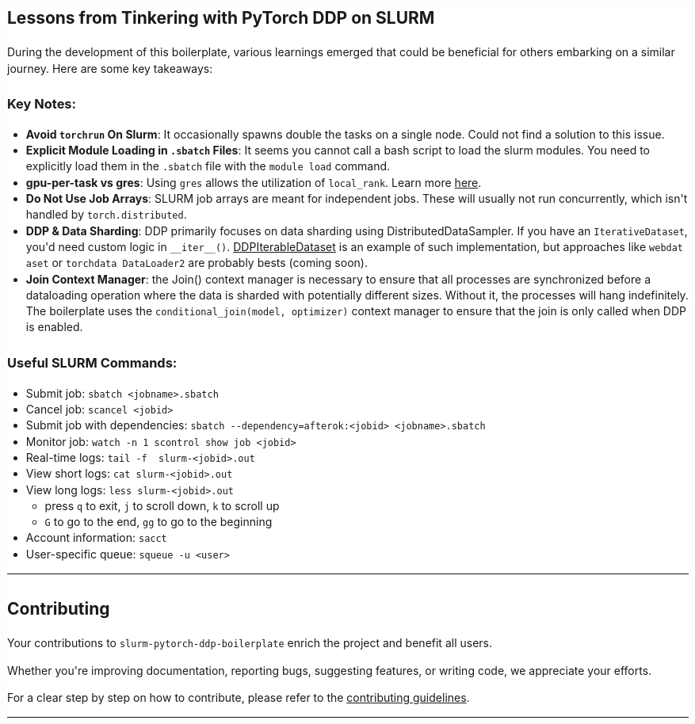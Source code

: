 
## Lessons from Tinkering with PyTorch DDP on SLURM

During the development of this boilerplate, various learnings emerged that could be beneficial for others embarking on a similar journey. Here are some key takeaways:

### Key Notes:

- **Avoid `torchrun` On Slurm**: It occasionally spawns double the tasks on a single node. Could not find a solution to this issue.
- **Explicit Module Loading in `.sbatch` Files**: It seems you cannot call a bash script to load the slurm modules. You need to explicitly load them in the `.sbatch` file with the `module load` command.
- **gpu-per-task vs gres**: Using `gres` allows the utilization of `local_rank`. Learn more [here](https://stackoverflow.com/questions/67091056/gpu-allocation-in-slurm-gres-vs-gpus-per-task-and-mpirun-vs-srun).
- **Do Not Use Job Arrays**: SLURM job arrays are meant for independent jobs. These will usually not run concurrently, which isn't handled by `torch.distributed`.
- **DDP & Data Sharding**: DDP primarily focuses on data sharding using DistributedDataSampler. If you have an `IterativeDataset`, you'd need custom logic in `__iter__()`. [DDPIterableDataset](https://github.com/albertbuchard/slurm-pytorch-ddp-boilerplate/tree/main/ddp/ddp_iterable_dataset.py) is an example of such implementation, but approaches like `webdataset` or `torchdata DataLoader2` are probably bests (coming soon).
- **Join Context Manager**: the Join() context manager is necessary to ensure that all processes are synchronized before a dataloading operation where the data is sharded with potentially different sizes. Without it, the processes will hang indefinitely. The boilerplate uses the `conditional_join(model, optimizer)` context manager to ensure that the join is only called when DDP is enabled.

### Useful SLURM Commands:

- Submit job: `sbatch <jobname>.sbatch`
- Cancel job: `scancel <jobid>` 
- Submit job with dependencies: `sbatch --dependency=afterok:<jobid> <jobname>.sbatch`
- Monitor job: `watch -n 1 scontrol show job <jobid>`
- Real-time logs: `tail -f  slurm-<jobid>.out`
- View short logs: `cat slurm-<jobid>.out`
- View long logs: `less slurm-<jobid>.out` 
  - press `q` to exit, `j` to scroll down, `k` to scroll up
  - `G` to go to the end, `gg` to go to the beginning
- Account information: `sacct`
- User-specific queue: `squeue -u <user>`

--- 

## Contributing

Your contributions to `slurm-pytorch-ddp-boilerplate` enrich the project and benefit all users. 

Whether you're improving documentation, reporting bugs, suggesting features, or writing code, we appreciate your efforts.

For a clear step by step on how to contribute, please refer to the [contributing guidelines](CONTRIBUTING.md).

---